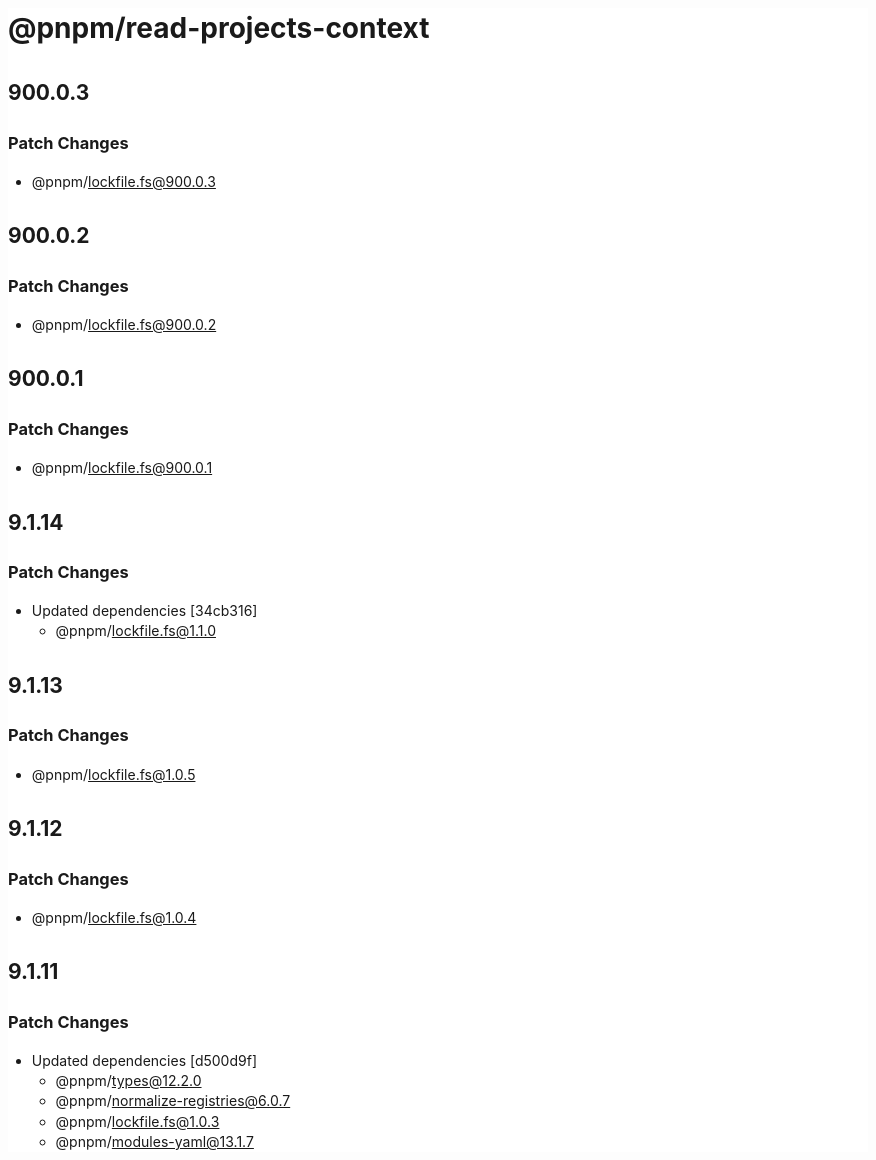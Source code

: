 # @pnpm/read-projects-context

## 900.0.3

### Patch Changes

- @pnpm/lockfile.fs@900.0.3

## 900.0.2

### Patch Changes

- @pnpm/lockfile.fs@900.0.2

## 900.0.1

### Patch Changes

- @pnpm/lockfile.fs@900.0.1

## 9.1.14

### Patch Changes

- Updated dependencies [34cb316]
  - @pnpm/lockfile.fs@1.1.0

## 9.1.13

### Patch Changes

- @pnpm/lockfile.fs@1.0.5

## 9.1.12

### Patch Changes

- @pnpm/lockfile.fs@1.0.4

## 9.1.11

### Patch Changes

- Updated dependencies [d500d9f]
  - @pnpm/types@12.2.0
  - @pnpm/normalize-registries@6.0.7
  - @pnpm/lockfile.fs@1.0.3
  - @pnpm/modules-yaml@13.1.7

